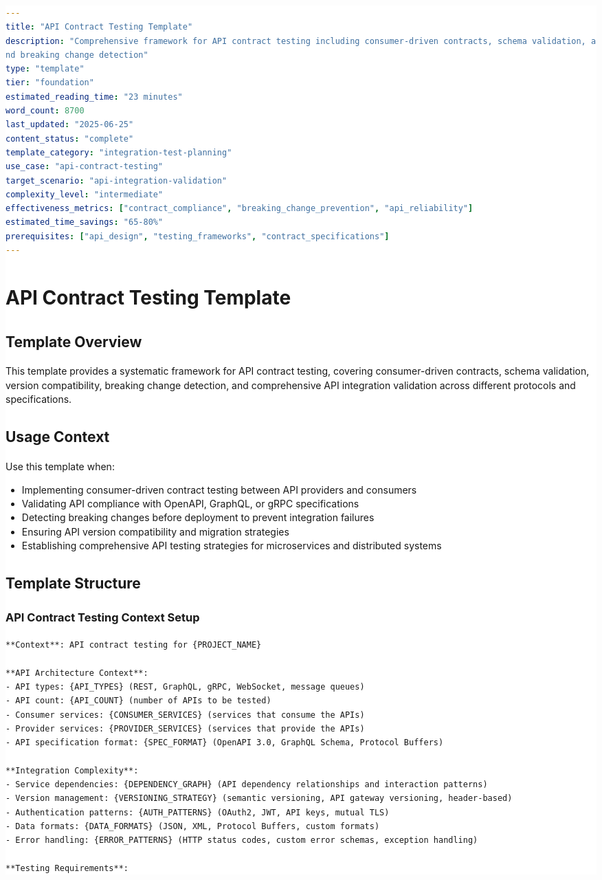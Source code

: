 ```yaml
---
title: "API Contract Testing Template"
description: "Comprehensive framework for API contract testing including consumer-driven contracts, schema validation, and breaking change detection"
type: "template"
tier: "foundation"
estimated_reading_time: "23 minutes"
word_count: 8700
last_updated: "2025-06-25"
content_status: "complete"
template_category: "integration-test-planning"
use_case: "api-contract-testing"
target_scenario: "api-integration-validation"
complexity_level: "intermediate"
effectiveness_metrics: ["contract_compliance", "breaking_change_prevention", "api_reliability"]
estimated_time_savings: "65-80%"
prerequisites: ["api_design", "testing_frameworks", "contract_specifications"]
---
```


# API Contract Testing Template

## Template Overview

This template provides a systematic framework for API contract testing, covering consumer-driven contracts, schema validation, version compatibility, breaking change detection, and comprehensive API integration validation across different protocols and specifications.

## Usage Context

Use this template when:
- Implementing consumer-driven contract testing between API providers and consumers
- Validating API compliance with OpenAPI, GraphQL, or gRPC specifications
- Detecting breaking changes before deployment to prevent integration failures
- Ensuring API version compatibility and migration strategies
- Establishing comprehensive API testing strategies for microservices and distributed systems

## Template Structure

### API Contract Testing Context Setup

```
**Context**: API contract testing for {PROJECT_NAME}

**API Architecture Context**:
- API types: {API_TYPES} (REST, GraphQL, gRPC, WebSocket, message queues)
- API count: {API_COUNT} (number of APIs to be tested)
- Consumer services: {CONSUMER_SERVICES} (services that consume the APIs)
- Provider services: {PROVIDER_SERVICES} (services that provide the APIs)
- API specification format: {SPEC_FORMAT} (OpenAPI 3.0, GraphQL Schema, Protocol Buffers)

**Integration Complexity**:
- Service dependencies: {DEPENDENCY_GRAPH} (API dependency relationships and interaction patterns)
- Version management: {VERSIONING_STRATEGY} (semantic versioning, API gateway versioning, header-based)
- Authentication patterns: {AUTH_PATTERNS} (OAuth2, JWT, API keys, mutual TLS)
- Data formats: {DATA_FORMATS} (JSON, XML, Protocol Buffers, custom formats)
- Error handling: {ERROR_PATTERNS} (HTTP status codes, custom error schemas, exception handling)

**Testing Requirements**:
```